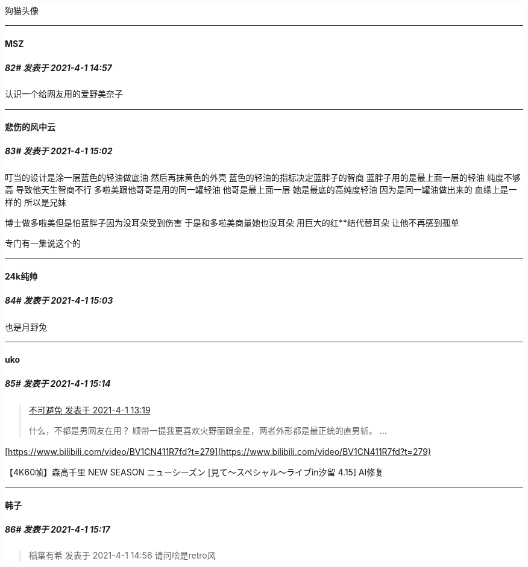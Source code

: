 
狗猫头像


*****

####  MSZ  
##### 82#       发表于 2021-4-1 14:57


认识一个给网友用的爱野美奈子


*****

####  悲伤的风中云  
##### 83#       发表于 2021-4-1 15:02


叮当的设计是涂一层蓝色的轻油做底油 然后再抹黄色的外壳 蓝色的轻油的指标决定蓝胖子的智商 蓝胖子用的是最上面一层的轻油 纯度不够高 导致他天生智商不行 多啦美跟他哥哥是用的同一罐轻油 他哥是最上面一层 她是最底的高纯度轻油 因为是同一罐油做出来的 血缘上是一样的 所以是兄妹


博士做多啦美但是怕蓝胖子因为没耳朵受到伤害 于是和多啦美商量她也没耳朵 用巨大的红**结代替耳朵 让他不再感到孤单


专门有一集说这个的


*****

####  24k纯帅  
##### 84#       发表于 2021-4-1 15:03


也是月野兔


*****

####  uko  
##### 85#       发表于 2021-4-1 15:14


<blockquote><a href="httphttps://bbs.saraba1st.com/2b/forum.php?mod=redirect&amp;goto=findpost&amp;pid=50799050&amp;ptid=1996158" target="_blank">不可避免 发表于 2021-4-1 13:19</a>

什么，不都是男网友在用？ 顺带一提我更喜欢火野丽跟金星，两者外形都是最正统的直男斩。 ...</blockquote>
[https://www.bilibili.com/video/BV1CN411R7fd?t=279](https://www.bilibili.com/video/BV1CN411R7fd?t=279)

【4K60帧】森高千里 NEW SEASON ニューシーズン [見て～スペシャル～ライブin汐留 4.15] AI修复


*****

####  韩子  
##### 86#       发表于 2021-4-1 15:17


<blockquote>稲葉有希 发表于 2021-4-1 14:56
请问啥是retro风
